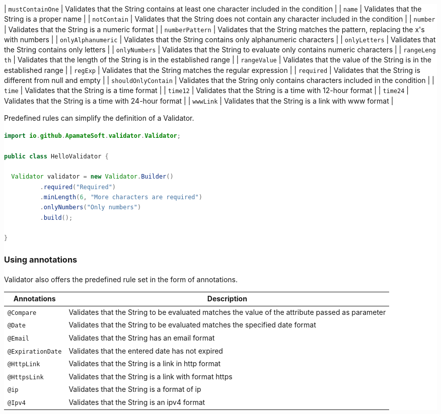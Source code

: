 | `mustContainOne`    | Validates that the String contains at least one character included in the condition                           |
| `name`              | Validates that the String is a proper name                                                                    |
| `notContain`        | Validates that the String does not contain any character included in the condition                            |
| `number`            | Validates that the String is a numeric format                                                                 |
| `numberPattern`     | Validates that the String matches the pattern, replacing the x's with numbers                                 |
| `onlyAlphanumeric`  | Validates that the String contains only alphanumeric characters                                               |
| `onlyLetters`       | Validates that the String contains only letters                                                               |
| `onlyNumbers`       | Validates that the String to evaluate only contains numeric characters                                        |
| `rangeLength`       | Validates that the length of the String is in the established range                                           |
| `rangeValue`        | Validates that the value of the String is in the established range                                            |
| `regExp`            | Validates that the String matches the regular expression                                                      |
| `required`	         | Validates that the String is different from null and empty                                                    |
| `shouldOnlyContain` | Validates that the String only contains characters included in the condition                                  |
| `time`              | Validates that the String is a time format                                                                    |
| `time12`            | Validates that the String is a time with 12-hour format                                                       |
| `time24`            | Validates that the String is a time with 24-hour format                                                       |
| `wwwLink`           | Validates that the String is a link with www format                                                           |

Predefined rules can simplify the definition of a Validator.

```java
import io.github.ApamateSoft.validator.Validator;

public class HelloValidator {

  Validator validator = new Validator.Builder()
          .required("Required")
          .minLength(6, "More characters are required")
          .onlyNumbers("Only numbers")
          .build();

}
```

### Using annotations

Validator also offers the predefined rule set in the form of annotations.

| Annotations          | Description                                                                                                |
|----------------------|------------------------------------------------------------------------------------------------------------|
| `@Compare`           | Validates that the String to be evaluated matches the value of the attribute passed as parameter           |
| `@Date`              | Validates that the String to be evaluated matches the specified date format                                |
| `@Email`             | Validates that the String has an email format                                                              |
| `@ExpirationDate`    | Validates that the entered date has not expired                                                            |
| `@HttpLink`          | Validates that the String is a link in http format                                                         |
| `@HttpsLink`         | Validates that the String is a link with format https                                                      |
| `@ip`                | Validates that the String is a format of ip                                                                |
| `@Ipv4`              | Validates that the String is an ipv4 format                                                                |